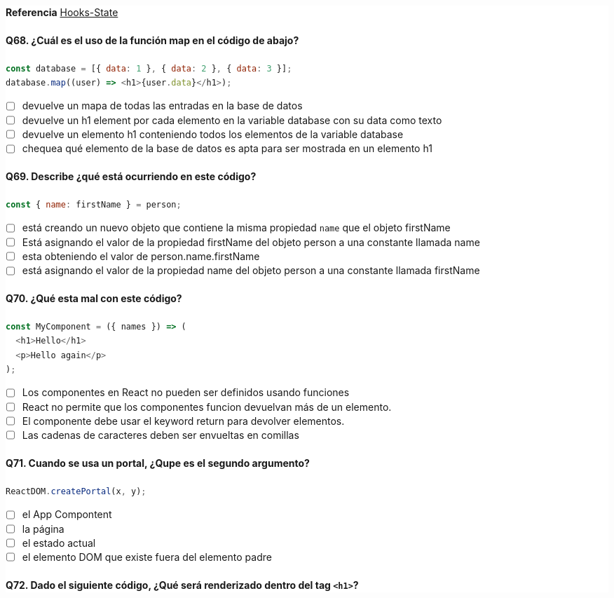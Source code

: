 **Referencia**
[Hooks-State](https://reactjs.org/docs/hooks-state.html#:~:text=If%20we%20want%20to%20update%20the%20current)

#### Q68. ¿Cuál es el uso de la función map en el código de abajo?

```javascript
const database = [{ data: 1 }, { data: 2 }, { data: 3 }];
database.map((user) => <h1>{user.data}</h1>);
```

- [ ] devuelve un mapa de todas las entradas en la base de datos
- [ ] devuelve un h1 element por cada elemento en la variable database con su data como texto
- [ ] devuelve un elemento h1 conteniendo todos los elementos de la variable database
- [ ] chequea qué elemento de la base de datos es apta para ser mostrada en un elemento h1

#### Q69. Describe ¿qué está ocurriendo en este código?

```javascript
const { name: firstName } = person;
```

- [ ] está creando un nuevo objeto que contiene la misma propiedad `name` que el objeto firstName
- [ ] Está asignando el valor de la propiedad firstName del objeto person a una constante llamada name
- [ ] esta obteniendo el valor de person.name.firstName
- [ ] está asignando el valor de la propiedad name del objeto person a una constante llamada firstName

#### Q70. ¿Qué esta mal con este código?

```javascript
const MyComponent = ({ names }) => (
  <h1>Hello</h1>
  <p>Hello again</p>
);
```

- [ ] Los componentes en React no pueden ser definidos usando funciones
- [ ] React no permite que los componentes funcion devuelvan más de un elemento.
- [ ] El componente debe usar el keyword return para devolver elementos.
- [ ] Las cadenas de caracteres deben ser envueltas en comillas

#### Q71. Cuando se usa un portal, ¿Qupe es el segundo argumento?

```javascript
ReactDOM.createPortal(x, y);
```

- [ ] el App Compontent
- [ ] la página
- [ ] el estado actual
- [ ] el elemento DOM que existe fuera del elemento padre

#### Q72. Dado el siguiente código, ¿Qué será renderizado dentro del tag `<h1>`?
